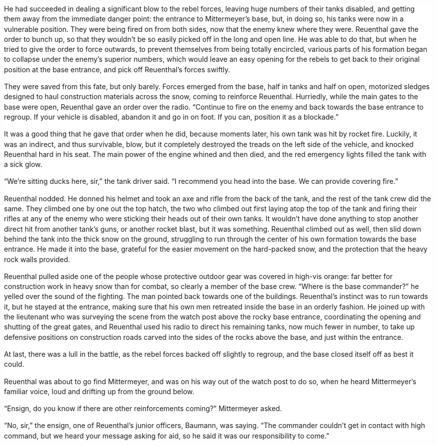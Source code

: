 He had succeeded in dealing a significant blow to the rebel forces, leaving huge numbers of their tanks disabled, and getting them away from the immediate danger point: the entrance to Mittermeyer’s base, but, in doing so, his tanks were now in a vulnerable position\. They were being fired on from both sides, now that the enemy knew where they were\. Reuenthal gave the order to bunch up, so that they wouldn’t be so easily picked off in the long and open line\. He was able to do that, but when he tried to give the order to force outwards, to prevent themselves from being totally encircled, various parts of his formation began to collapse under the enemy’s superior numbers, which would leave an easy opening for the rebels to get back to their original position at the base entrance, and pick off Reuenthal’s forces swiftly\.

They were saved from this fate, but only barely\. Forces emerged from the base, half in tanks and half on open, motorized sledges designed to haul construction materials across the snow, coming to reinforce Reuenthal\. Hurriedly, while the main gates to the base were open, Reuenthal gave an order over the radio\. “Continue to fire on the enemy and back towards the base entrance to regroup\. If your vehicle is disabled, abandon it and go in on foot\. If you can, position it as a blockade\.”

It was a good thing that he gave that order when he did, because moments later, his own tank was hit by rocket fire\. Luckily, it was an indirect, and thus survivable, blow, but it completely destroyed the treads on the left side of the vehicle, and knocked Reuenthal hard in his seat\. The main power of the engine whined and then died, and the red emergency lights filled the tank with a sick glow\. 

“We’re sitting ducks here, sir,” the tank driver said\. “I recommend you head into the base\. We can provide covering fire\.”

Reuenthal nodded\. He donned his helmet and took an axe and rifle from the back of the tank, and the rest of the tank crew did the same\. They climbed one by one out the top hatch, the two who climbed out first laying atop the top of the tank and firing their rifles at any of the enemy who were sticking their heads out of their own tanks\. It wouldn’t have done anything to stop another direct hit from another tank’s guns, or another rocket blast, but it was something\. Reuenthal climbed out as well, then slid down behind the tank into the thick snow on the ground, struggling to run through the center of his own formation towards the base entrance\. He made it into the base, grateful for the easier movement on the hard\-packed snow, and the protection that the heavy rock walls provided\. 

Reuenthal pulled aside one of the people whose protective outdoor gear was covered in high\-vis orange: far better for construction work in heavy snow than for combat, so clearly a member of the base crew\. “Where is the base commander?” he yelled over the sound of the fighting\. The man pointed back towards one of the buildings\. Reuenthal’s instinct was to run towards it, but he stayed at the entrance, making sure that his own men retreated inside the base in an orderly fashion\. He joined up with the lieutenant who was surveying the scene from the watch post above the rocky base entrance, coordinating the opening and shutting of the great gates, and Reuenthal used his radio to direct his remaining tanks, now much fewer in number, to take up defensive positions on construction roads carved into the sides of the rocks above the base, and just within the entrance\. 

At last, there was a lull in the battle, as the rebel forces backed off slightly to regroup, and the base closed itself off as best it could\. 

Reuenthal was about to go find Mittermeyer, and was on his way out of the watch post to do so, when he heard Mittermeyer’s familiar voice, loud and drifting up from the ground below\.

“Ensign, do you know if there are other reinforcements coming?” Mittermeyer asked\.

“No, sir,” the ensign, one of Reuenthal’s junior officers, Baumann, was saying\. “The commander couldn’t get in contact with high command, but we heard your message asking for aid, so he said it was our responsibility to come\.”
